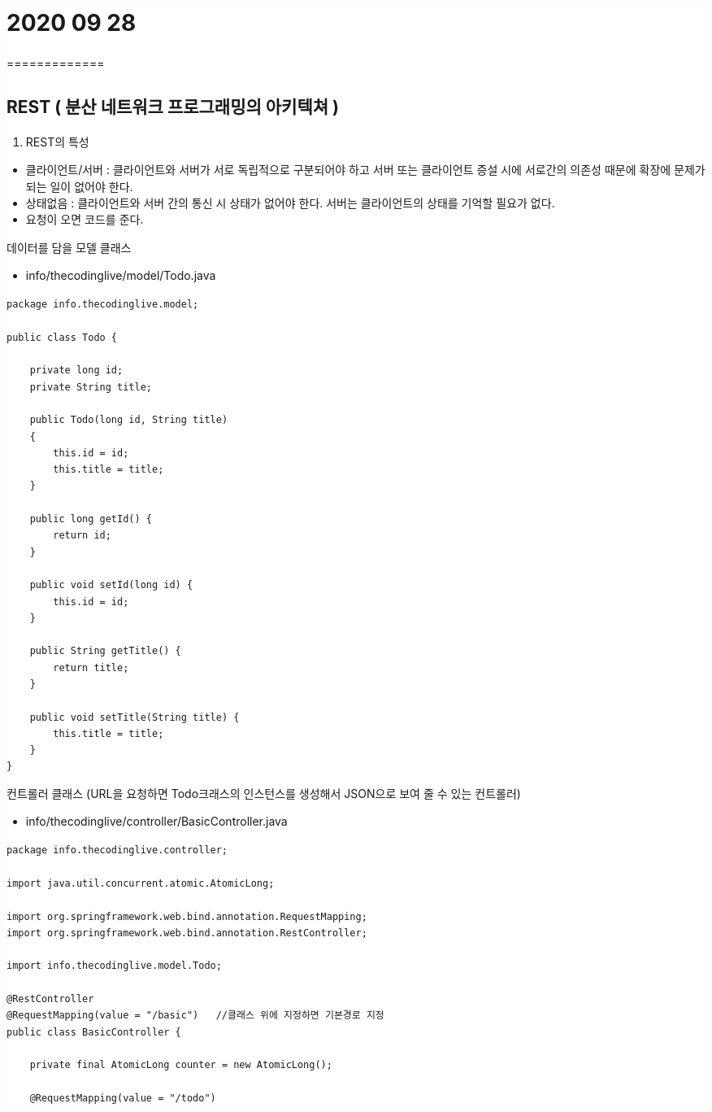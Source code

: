 # 2020 09 28
=============

##  REST ( 분산 네트워크 프로그래밍의 아키텍쳐 )

1. REST의 특성
* 클라이언트/서버 : 클라이언트와 서버가 서로 독립적으로 구분되어야 하고 서버 또는 클라이언트 증설 시에 서로간의 의존성 때문에 확장에 문제가 되는 일이 없어야 한다.
* 상태없음 : 클라이언트와 서버 간의 통신 시 상태가 없어야 한다. 서버는 클라이언트의 상태를 기억할 필요가 없다.
* 요청이 오면 코드를 준다.

데이터를 담을 모델 클래스
* info/thecodinglive/model/Todo.java
```
package info.thecodinglive.model;

public class Todo {
	
	private long id;
	private String title;
	
	public Todo(long id, String title)
	{
		this.id = id;
		this.title = title;
	}

	public long getId() {
		return id;
	}

	public void setId(long id) {
		this.id = id;
	}

	public String getTitle() {
		return title;
	}

	public void setTitle(String title) {
		this.title = title;
	}
}
```

컨트롤러 클래스 (URL을 요청하면 Todo크래스의 인스턴스를 생성해서 JSON으로 보여 줄 수 있는 컨트롤러)
* info/thecodinglive/controller/BasicController.java
```
package info.thecodinglive.controller;

import java.util.concurrent.atomic.AtomicLong;

import org.springframework.web.bind.annotation.RequestMapping;
import org.springframework.web.bind.annotation.RestController;

import info.thecodinglive.model.Todo;

@RestController
@RequestMapping(value = "/basic")	//클래스 위에 지정하면 기본경로 지정
public class BasicController {
	
	private final AtomicLong counter = new AtomicLong();
	
	@RequestMapping(value = "/todo")
```